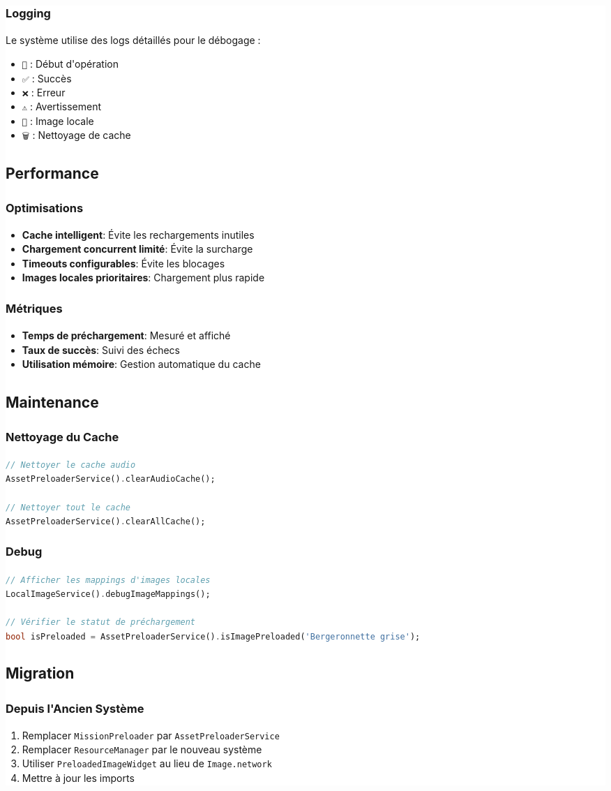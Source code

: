 ### Logging
Le système utilise des logs détaillés pour le débogage :
- `🔄` : Début d'opération
- `✅` : Succès
- `❌` : Erreur
- `⚠️` : Avertissement
- `📸` : Image locale
- `🗑️` : Nettoyage de cache

## Performance

### Optimisations
- **Cache intelligent**: Évite les rechargements inutiles
- **Chargement concurrent limité**: Évite la surcharge
- **Timeouts configurables**: Évite les blocages
- **Images locales prioritaires**: Chargement plus rapide

### Métriques
- **Temps de préchargement**: Mesuré et affiché
- **Taux de succès**: Suivi des échecs
- **Utilisation mémoire**: Gestion automatique du cache

## Maintenance

### Nettoyage du Cache
```dart
// Nettoyer le cache audio
AssetPreloaderService().clearAudioCache();

// Nettoyer tout le cache
AssetPreloaderService().clearAllCache();
```

### Debug
```dart
// Afficher les mappings d'images locales
LocalImageService().debugImageMappings();

// Vérifier le statut de préchargement
bool isPreloaded = AssetPreloaderService().isImagePreloaded('Bergeronnette grise');
```

## Migration

### Depuis l'Ancien Système
1. Remplacer `MissionPreloader` par `AssetPreloaderService`
2. Remplacer `ResourceManager` par le nouveau système
3. Utiliser `PreloadedImageWidget` au lieu de `Image.network`
4. Mettre à jour les imports
